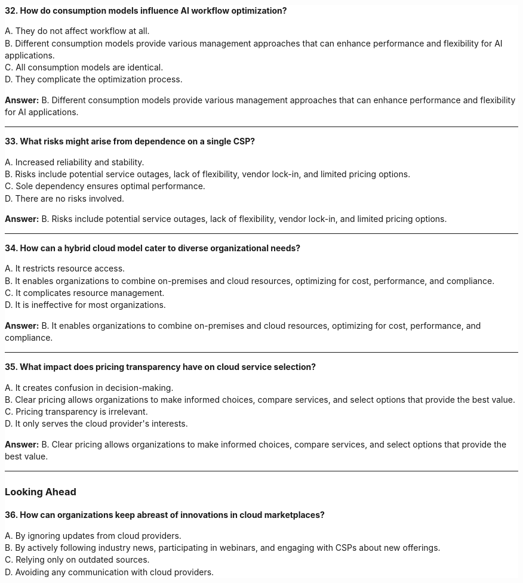 **32. How do consumption models influence AI workflow optimization?**

A. They do not affect workflow at all.  
B. Different consumption models provide various management approaches that can enhance performance and flexibility for AI applications.  
C. All consumption models are identical.  
D. They complicate the optimization process.  

**Answer:** B. Different consumption models provide various management approaches that can enhance performance and flexibility for AI applications.

---

**33. What risks might arise from dependence on a single CSP?**

A. Increased reliability and stability.  
B. Risks include potential service outages, lack of flexibility, vendor lock-in, and limited pricing options.  
C. Sole dependency ensures optimal performance.  
D. There are no risks involved.  

**Answer:** B. Risks include potential service outages, lack of flexibility, vendor lock-in, and limited pricing options.

---

**34. How can a hybrid cloud model cater to diverse organizational needs?**

A. It restricts resource access.  
B. It enables organizations to combine on-premises and cloud resources, optimizing for cost, performance, and compliance.  
C. It complicates resource management.  
D. It is ineffective for most organizations.  

**Answer:** B. It enables organizations to combine on-premises and cloud resources, optimizing for cost, performance, and compliance.

---

**35. What impact does pricing transparency have on cloud service selection?**

A. It creates confusion in decision-making.  
B. Clear pricing allows organizations to make informed choices, compare services, and select options that provide the best value.  
C. Pricing transparency is irrelevant.  
D. It only serves the cloud provider's interests.  

**Answer:** B. Clear pricing allows organizations to make informed choices, compare services, and select options that provide the best value.

---

### Looking Ahead

**36. How can organizations keep abreast of innovations in cloud marketplaces?**

A. By ignoring updates from cloud providers.  
B. By actively following industry news, participating in webinars, and engaging with CSPs about new offerings.  
C. Relying only on outdated sources.  
D. Avoiding any communication with cloud providers.  
